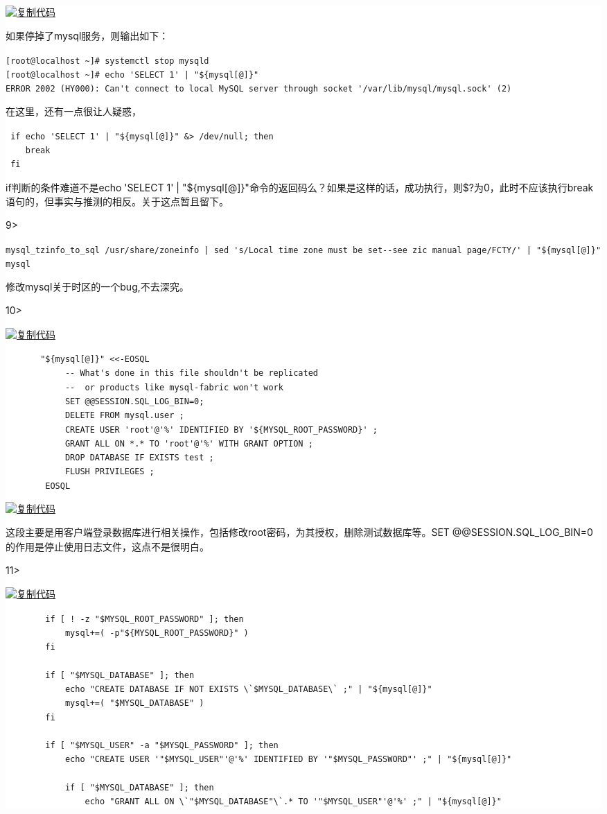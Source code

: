 [![复制代码](https://common.cnblogs.com/images/copycode.gif)](javascript:void(0);)

如果停掉了mysql服务，则输出如下：

```
[root@localhost ~]# systemctl stop mysqld
[root@localhost ~]# echo 'SELECT 1' | "${mysql[@]}" 
ERROR 2002 (HY000): Can't connect to local MySQL server through socket '/var/lib/mysql/mysql.sock' (2)
```

在这里，还有一点很让人疑惑，

```
 if echo 'SELECT 1' | "${mysql[@]}" &> /dev/null; then
    break
 fi
```

if判断的条件难道不是echo 'SELECT 1' | "${mysql[@]}"命令的返回码么？如果是这样的话，成功执行，则$?为0，此时不应该执行break语句的，但事实与推测的相反。关于这点暂且留下。

9> 

```
mysql_tzinfo_to_sql /usr/share/zoneinfo | sed 's/Local time zone must be set--see zic manual page/FCTY/' | "${mysql[@]}" mysql
```

修改mysql关于时区的一个bug,不去深究。

10> 

[![复制代码](https://common.cnblogs.com/images/copycode.gif)](javascript:void(0);)

```
       "${mysql[@]}" <<-EOSQL
            -- What's done in this file shouldn't be replicated
            --  or products like mysql-fabric won't work
            SET @@SESSION.SQL_LOG_BIN=0;
            DELETE FROM mysql.user ;
            CREATE USER 'root'@'%' IDENTIFIED BY '${MYSQL_ROOT_PASSWORD}' ;
            GRANT ALL ON *.* TO 'root'@'%' WITH GRANT OPTION ;
            DROP DATABASE IF EXISTS test ;
            FLUSH PRIVILEGES ;
        EOSQL
```

[![复制代码](https://common.cnblogs.com/images/copycode.gif)](javascript:void(0);)

这段主要是用客户端登录数据库进行相关操作，包括修改root密码，为其授权，删除测试数据库等。SET @@SESSION.SQL_LOG_BIN=0的作用是停止使用日志文件，这点不是很明白。

11> 

[![复制代码](https://common.cnblogs.com/images/copycode.gif)](javascript:void(0);)

```
        if [ ! -z "$MYSQL_ROOT_PASSWORD" ]; then
            mysql+=( -p"${MYSQL_ROOT_PASSWORD}" )
        fi

        if [ "$MYSQL_DATABASE" ]; then
            echo "CREATE DATABASE IF NOT EXISTS \`$MYSQL_DATABASE\` ;" | "${mysql[@]}"
            mysql+=( "$MYSQL_DATABASE" )
        fi

        if [ "$MYSQL_USER" -a "$MYSQL_PASSWORD" ]; then
            echo "CREATE USER '"$MYSQL_USER"'@'%' IDENTIFIED BY '"$MYSQL_PASSWORD"' ;" | "${mysql[@]}"

            if [ "$MYSQL_DATABASE" ]; then
                echo "GRANT ALL ON \`"$MYSQL_DATABASE"\`.* TO '"$MYSQL_USER"'@'%' ;" | "${mysql[@]}"
```